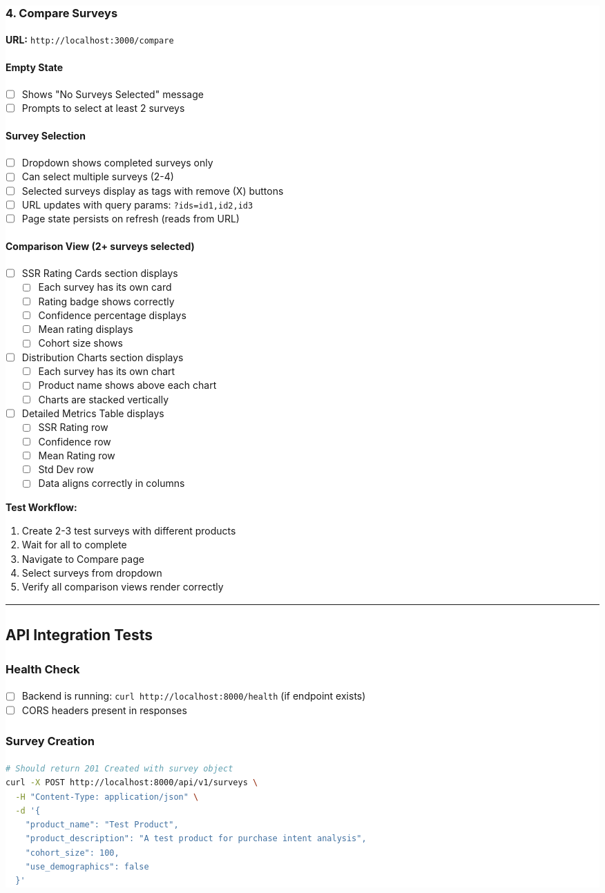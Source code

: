 ### 4. Compare Surveys

**URL:** `http://localhost:3000/compare`

#### Empty State
- [ ] Shows "No Surveys Selected" message
- [ ] Prompts to select at least 2 surveys

#### Survey Selection
- [ ] Dropdown shows completed surveys only
- [ ] Can select multiple surveys (2-4)
- [ ] Selected surveys display as tags with remove (X) buttons
- [ ] URL updates with query params: `?ids=id1,id2,id3`
- [ ] Page state persists on refresh (reads from URL)

#### Comparison View (2+ surveys selected)
- [ ] SSR Rating Cards section displays
  - [ ] Each survey has its own card
  - [ ] Rating badge shows correctly
  - [ ] Confidence percentage displays
  - [ ] Mean rating displays
  - [ ] Cohort size shows
- [ ] Distribution Charts section displays
  - [ ] Each survey has its own chart
  - [ ] Product name shows above each chart
  - [ ] Charts are stacked vertically
- [ ] Detailed Metrics Table displays
  - [ ] SSR Rating row
  - [ ] Confidence row
  - [ ] Mean Rating row
  - [ ] Std Dev row
  - [ ] Data aligns correctly in columns

**Test Workflow:**
1. Create 2-3 test surveys with different products
2. Wait for all to complete
3. Navigate to Compare page
4. Select surveys from dropdown
5. Verify all comparison views render correctly

---

## API Integration Tests

### Health Check
- [ ] Backend is running: `curl http://localhost:8000/health` (if endpoint exists)
- [ ] CORS headers present in responses

### Survey Creation
```bash
# Should return 201 Created with survey object
curl -X POST http://localhost:8000/api/v1/surveys \
  -H "Content-Type: application/json" \
  -d '{
    "product_name": "Test Product",
    "product_description": "A test product for purchase intent analysis",
    "cohort_size": 100,
    "use_demographics": false
  }'
```
